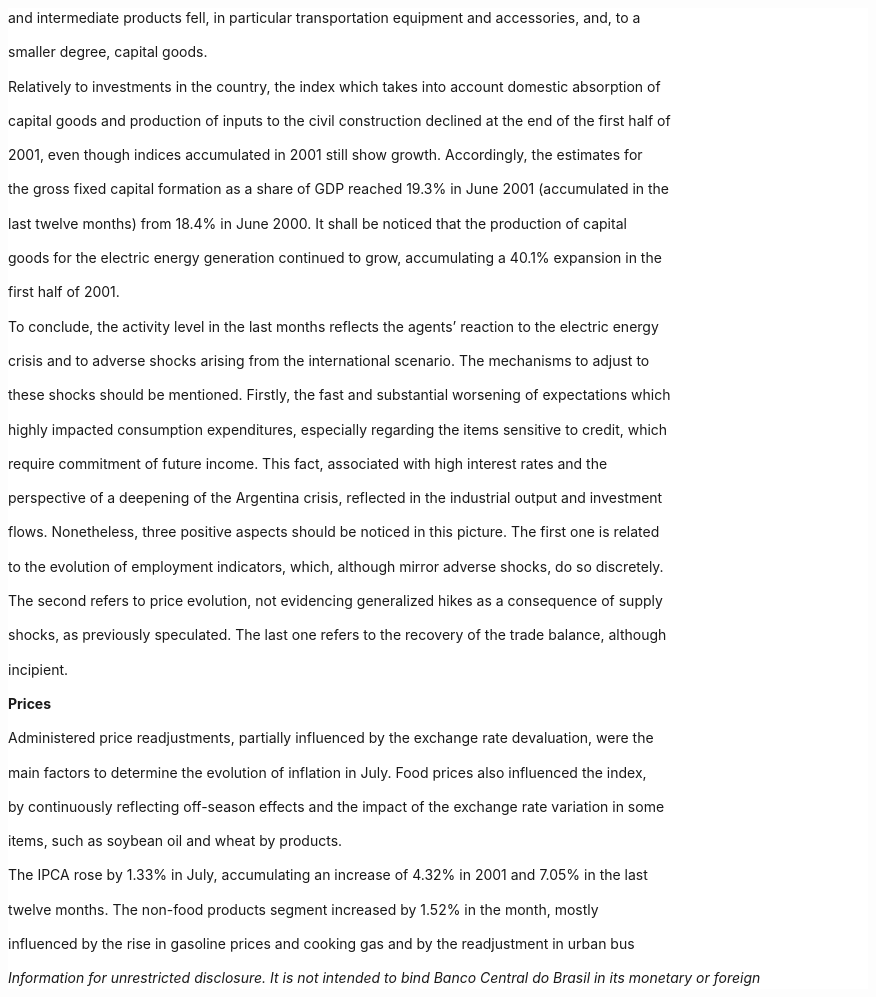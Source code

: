 and intermediate products fell, in particular transportation equipment and accessories, and, to a

smaller degree, capital goods.

Relatively to investments in the country, the index which takes into account domestic absorption of

capital goods and production of inputs to the civil construction declined at the end of the first half of

2001, even though indices accumulated in 2001 still show growth. Accordingly, the estimates for

the gross fixed capital formation as a share of GDP reached 19.3% in June 2001 (accumulated in the

last twelve months) from 18.4% in June 2000. It shall be noticed that the production of capital

goods for the electric energy generation continued to grow, accumulating a 40.1% expansion in the

first half of 2001.

To conclude, the activity level in the last months reflects the agents’ reaction to the electric energy

crisis and to adverse shocks arising from the international scenario. The mechanisms to adjust to

these shocks should be mentioned. Firstly, the fast and substantial worsening of expectations which

highly impacted consumption expenditures, especially regarding the items sensitive to credit, which

require commitment of future income. This fact, associated with high interest rates and the

perspective of a deepening of the Argentina crisis, reflected in the industrial output and investment

flows. Nonetheless, three positive aspects should be noticed in this picture. The first one is related

to the evolution of employment indicators, which, although mirror adverse shocks, do so discretely.

The second refers to price evolution, not evidencing generalized hikes as a consequence of supply

shocks, as previously speculated. The last one refers to the recovery of the trade balance, although

incipient.

**Prices**

Administered price readjustments, partially influenced by the exchange rate devaluation, were the

main factors to determine the evolution of inflation in July. Food prices also influenced the index,

by continuously reflecting off-season effects and the impact of the exchange rate variation in some

items, such as soybean oil and wheat by products.

The IPCA rose by 1.33% in July, accumulating an increase of 4.32% in 2001 and 7.05% in the last

twelve months. The non-food products segment increased by 1.52% in the month, mostly

influenced by the rise in gasoline prices and cooking gas and by the readjustment in urban bus

_Information for unrestricted disclosure. It is not intended to bind Banco Central do Brasil in its monetary or foreign_
